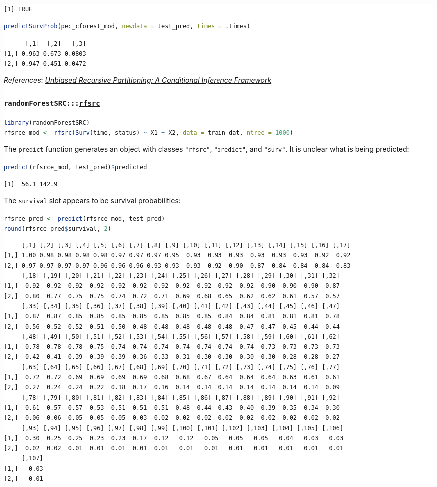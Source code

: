     [1] TRUE

``` r
predictSurvProb(pec_cforest_mod, newdata = test_pred, times = .times)
```

          [,1]  [,2]   [,3]
    [1,] 0.963 0.673 0.0803
    [2,] 0.947 0.451 0.0472

*References*: [*Unbiased Recursive Partitioning: A Conditional Inference
Framework*](https://scholar.google.com/scholar?hl=en&as_sdt=0%2C7&q=conditional+inference+trees+survival+models&btnG=)

### `randomForestSRC:::`[`rfsrc`](https://rdrr.io/cran/randomForestSRC/man/rfsrc.html)

``` r
library(randomForestSRC)
rfsrce_mod <- rfsrc(Surv(time, status) ~ X1 + X2, data = train_dat, ntree = 1000)
```

The `predict` function generates an object with classes `"rfsrc"`,
`"predict"`, and `"surv"`. It is unclear what is being predicted:

``` r
predict(rfsrce_mod, test_pred)$predicted
```

    [1]  56.1 142.9

The `survival` slot appears to be survival probabilities:

``` r
rfsrce_pred <- predict(rfsrce_mod, test_pred)
round(rfsrce_pred$survival, 2)
```

         [,1] [,2] [,3] [,4] [,5] [,6] [,7] [,8] [,9] [,10] [,11] [,12] [,13] [,14] [,15] [,16] [,17]
    [1,] 1.00 0.98 0.98 0.98 0.98 0.97 0.97 0.97 0.95  0.93  0.93  0.93  0.93  0.93  0.93  0.92  0.92
    [2,] 0.97 0.97 0.97 0.97 0.96 0.96 0.96 0.93 0.93  0.93  0.92  0.90  0.87  0.84  0.84  0.84  0.83
         [,18] [,19] [,20] [,21] [,22] [,23] [,24] [,25] [,26] [,27] [,28] [,29] [,30] [,31] [,32]
    [1,]  0.92  0.92  0.92  0.92  0.92  0.92  0.92  0.92  0.92  0.92  0.92  0.90  0.90  0.90  0.87
    [2,]  0.80  0.77  0.75  0.75  0.74  0.72  0.71  0.69  0.68  0.65  0.62  0.62  0.61  0.57  0.57
         [,33] [,34] [,35] [,36] [,37] [,38] [,39] [,40] [,41] [,42] [,43] [,44] [,45] [,46] [,47]
    [1,]  0.87  0.87  0.85  0.85  0.85  0.85  0.85  0.85  0.85  0.84  0.84  0.81  0.81  0.81  0.78
    [2,]  0.56  0.52  0.52  0.51  0.50  0.48  0.48  0.48  0.48  0.48  0.47  0.47  0.45  0.44  0.44
         [,48] [,49] [,50] [,51] [,52] [,53] [,54] [,55] [,56] [,57] [,58] [,59] [,60] [,61] [,62]
    [1,]  0.78  0.78  0.78  0.75  0.74  0.74  0.74  0.74  0.74  0.74  0.74  0.73  0.73  0.73  0.73
    [2,]  0.42  0.41  0.39  0.39  0.39  0.36  0.33  0.31  0.30  0.30  0.30  0.30  0.28  0.28  0.27
         [,63] [,64] [,65] [,66] [,67] [,68] [,69] [,70] [,71] [,72] [,73] [,74] [,75] [,76] [,77]
    [1,]  0.72  0.72  0.69  0.69  0.69  0.69  0.68  0.68  0.67  0.64  0.64  0.64  0.63  0.61  0.61
    [2,]  0.27  0.24  0.24  0.22  0.18  0.17  0.16  0.14  0.14  0.14  0.14  0.14  0.14  0.14  0.09
         [,78] [,79] [,80] [,81] [,82] [,83] [,84] [,85] [,86] [,87] [,88] [,89] [,90] [,91] [,92]
    [1,]  0.61  0.57  0.57  0.53  0.51  0.51  0.51  0.48  0.44  0.43  0.40  0.39  0.35  0.34  0.30
    [2,]  0.06  0.06  0.05  0.05  0.05  0.03  0.02  0.02  0.02  0.02  0.02  0.02  0.02  0.02  0.02
         [,93] [,94] [,95] [,96] [,97] [,98] [,99] [,100] [,101] [,102] [,103] [,104] [,105] [,106]
    [1,]  0.30  0.25  0.25  0.23  0.23  0.17  0.12   0.12   0.05   0.05   0.05   0.04   0.03   0.03
    [2,]  0.02  0.02  0.01  0.01  0.01  0.01  0.01   0.01   0.01   0.01   0.01   0.01   0.01   0.01
         [,107]
    [1,]   0.03
    [2,]   0.01
